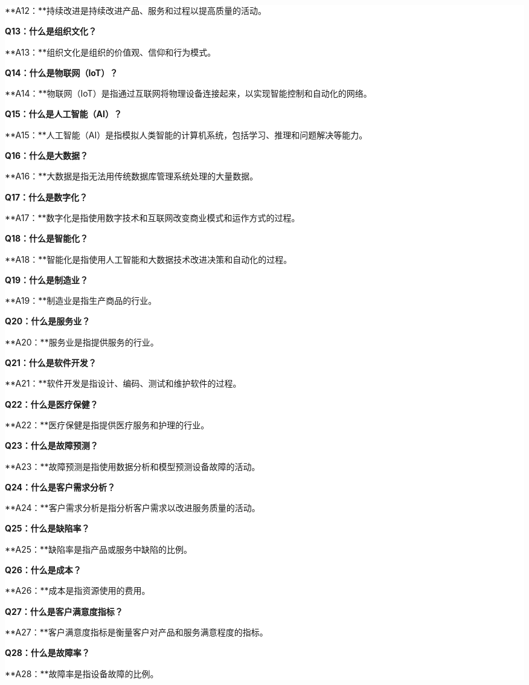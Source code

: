 **A12：**持续改进是持续改进产品、服务和过程以提高质量的活动。

**Q13：什么是组织文化？**

**A13：**组织文化是组织的价值观、信仰和行为模式。

**Q14：什么是物联网（IoT）？**

**A14：**物联网（IoT）是指通过互联网将物理设备连接起来，以实现智能控制和自动化的网络。

**Q15：什么是人工智能（AI）？**

**A15：**人工智能（AI）是指模拟人类智能的计算机系统，包括学习、推理和问题解决等能力。

**Q16：什么是大数据？**

**A16：**大数据是指无法用传统数据库管理系统处理的大量数据。

**Q17：什么是数字化？**

**A17：**数字化是指使用数字技术和互联网改变商业模式和运作方式的过程。

**Q18：什么是智能化？**

**A18：**智能化是指使用人工智能和大数据技术改进决策和自动化的过程。

**Q19：什么是制造业？**

**A19：**制造业是指生产商品的行业。

**Q20：什么是服务业？**

**A20：**服务业是指提供服务的行业。

**Q21：什么是软件开发？**

**A21：**软件开发是指设计、编码、测试和维护软件的过程。

**Q22：什么是医疗保健？**

**A22：**医疗保健是指提供医疗服务和护理的行业。

**Q23：什么是故障预测？**

**A23：**故障预测是指使用数据分析和模型预测设备故障的活动。

**Q24：什么是客户需求分析？**

**A24：**客户需求分析是指分析客户需求以改进服务质量的活动。

**Q25：什么是缺陷率？**

**A25：**缺陷率是指产品或服务中缺陷的比例。

**Q26：什么是成本？**

**A26：**成本是指资源使用的费用。

**Q27：什么是客户满意度指标？**

**A27：**客户满意度指标是衡量客户对产品和服务满意程度的指标。

**Q28：什么是故障率？**

**A28：**故障率是指设备故障的比例。
